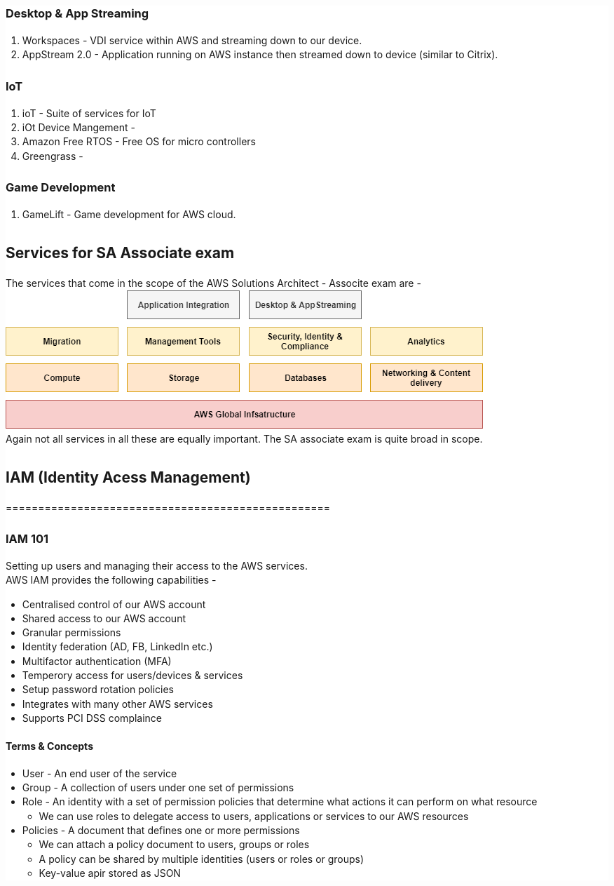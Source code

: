 ### Desktop & App Streaming
1) Workspaces - VDI service within AWS and streaming down to our device.
2) AppStream 2.0 -  Application running on AWS instance then streamed down to device (similar to Citrix).

### IoT
1) ioT - Suite of services for IoT
2) iOt Device Mangement - 
3) Amazon Free RTOS - Free OS for micro controllers
4) Greengrass -

### Game Development
1) GameLift - Game development for AWS cloud.

## Services for SA Associate exam ##
The services that come in the scope of the AWS Solutions Architect - Associte exam are -  
![SA-Associate-scope](AWS-SA-associate-services.png)  
Again not all services in all these are equally important. The SA associate exam is quite broad in scope.

## IAM (Identity Acess Management)
==================================================

### IAM 101
Setting up users and managing their access to the AWS services.  
AWS IAM provides the following capabilities -
 - Centralised control of our AWS account
 - Shared access to our AWS account
 - Granular permissions
 - Identity federation (AD, FB, LinkedIn etc.)
 - Multifactor authentication (MFA)
 - Temperory access for users/devices & services
 - Setup password rotation policies
 - Integrates with many other AWS services
 - Supports PCI DSS complaince

#### Terms & Concepts
 - User - An end user of the service
 - Group - A collection of users under one set of permissions
 - Role - An identity with a set of permission policies that determine what actions it can perform on what resource
    - We can use roles to delegate access to users, applications or services to our AWS resources
 - Policies - A document that defines one or more permissions
    - We can attach a policy document to users, groups or roles
    - A policy can be shared by multiple identities (users or roles or groups)  
    - Key-value apir stored as JSON